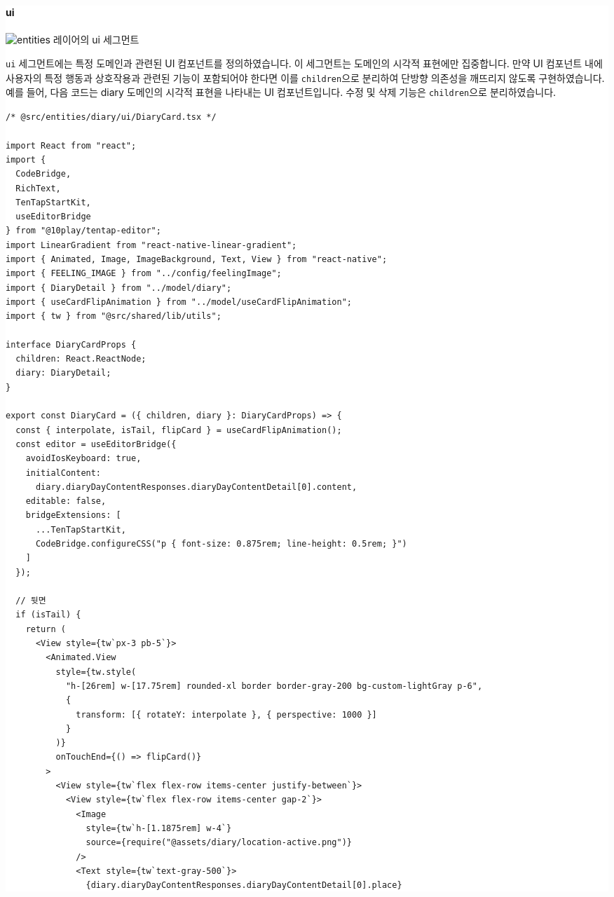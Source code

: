 #### ui

<img src="/assets/img/front-end/fsd-example-react-native/pic15.avif" alt="entities 레이어의 ui 세그먼트" />

`ui` 세그먼트에는 특정 도메인과 관련된 UI 컴포넌트를 정의하였습니다. 이 세그먼트는 도메인의 시각적 표현에만 집중합니다. 만약 UI 컴포넌트 내에 사용자의 특정 행동과 상호작용과 관련된 기능이 포함되어야 한다면 이를 `children`으로 분리하여 단방향 의존성을 깨뜨리지 않도록 구현하였습니다. 예를 들어, 다음 코드는 diary 도메인의 시각적 표현을 나타내는 UI 컴포넌트입니다. 수정 및 삭제 기능은 `children`으로 분리하였습니다.

```tsx
/* @src/entities/diary/ui/DiaryCard.tsx */

import React from "react";
import {
  CodeBridge,
  RichText,
  TenTapStartKit,
  useEditorBridge
} from "@10play/tentap-editor";
import LinearGradient from "react-native-linear-gradient";
import { Animated, Image, ImageBackground, Text, View } from "react-native";
import { FEELING_IMAGE } from "../config/feelingImage";
import { DiaryDetail } from "../model/diary";
import { useCardFlipAnimation } from "../model/useCardFlipAnimation";
import { tw } from "@src/shared/lib/utils";

interface DiaryCardProps {
  children: React.ReactNode;
  diary: DiaryDetail;
}

export const DiaryCard = ({ children, diary }: DiaryCardProps) => {
  const { interpolate, isTail, flipCard } = useCardFlipAnimation();
  const editor = useEditorBridge({
    avoidIosKeyboard: true,
    initialContent:
      diary.diaryDayContentResponses.diaryDayContentDetail[0].content,
    editable: false,
    bridgeExtensions: [
      ...TenTapStartKit,
      CodeBridge.configureCSS("p { font-size: 0.875rem; line-height: 0.5rem; }")
    ]
  });

  // 뒷면
  if (isTail) {
    return (
      <View style={tw`px-3 pb-5`}>
        <Animated.View
          style={tw.style(
            "h-[26rem] w-[17.75rem] rounded-xl border border-gray-200 bg-custom-lightGray p-6",
            {
              transform: [{ rotateY: interpolate }, { perspective: 1000 }]
            }
          )}
          onTouchEnd={() => flipCard()}
        >
          <View style={tw`flex flex-row items-center justify-between`}>
            <View style={tw`flex flex-row items-center gap-2`}>
              <Image
                style={tw`h-[1.1875rem] w-4`}
                source={require("@assets/diary/location-active.png")}
              />
              <Text style={tw`text-gray-500`}>
                {diary.diaryDayContentResponses.diaryDayContentDetail[0].place}
```

  [feeling: string]: any;